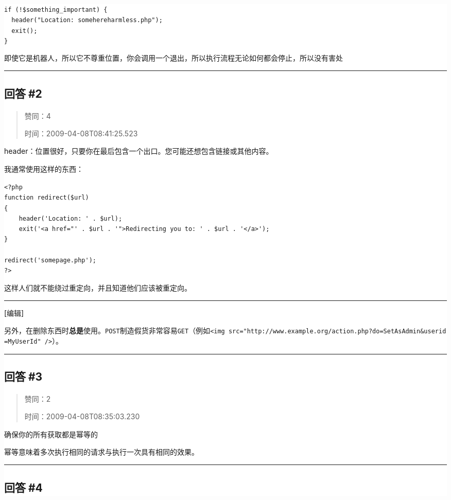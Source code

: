 ```
if (!$something_important) {
  header("Location: somehereharmless.php");
  exit();
} 
```

即使它是机器人，所以它不尊重位置，你会调用一个退出，所以执行流程无论如何都会停止，所以没有害处

* * *

## 回答 #2

> 赞同：4
> 
> 时间：2009-04-08T08:41:25.523

header：位置很好，只要你在最后包含一个出口。您可能还想包含链接或其他内容。

我通常使用这样的东西：

```
<?php
function redirect($url)
{
    header('Location: ' . $url);
    exit('<a href="' . $url . '">Redirecting you to: ' . $url . '</a>');
}

redirect('somepage.php');
?> 
```

这样人们就不能绕过重定向，并且知道他们应该被重定向。

* * *

[编辑]

另外，在删除东西时**总是**使用。`POST`制造假货非常容易`GET`（例如`<img src="http://www.example.org/action.php?do=SetAsAdmin&userid=MyUserId" />`）。

* * *

## 回答 #3

> 赞同：2
> 
> 时间：2009-04-08T08:35:03.230

确保你的所有获取都是幂等的

幂等意味着多次执行相同的请求与执行一次具有相同的效果。

* * *

## 回答 #4
